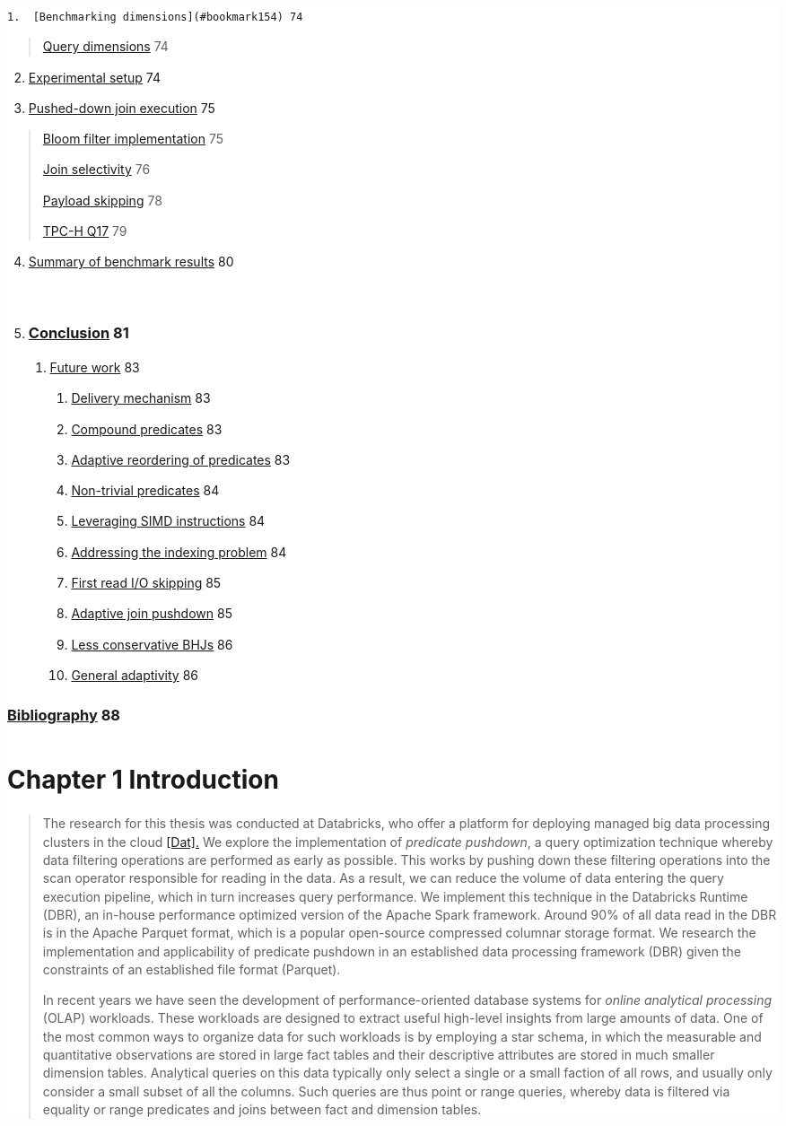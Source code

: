     1.  [Benchmarking dimensions](#bookmark154) 74

> [Query dimensions](#_bookmark155) 74

2.  [Experimental setup](#bookmark156) 74

3.  [Pushed-down join execution](#bookmark158) 75

> [Bloom filter implementation](#_bookmark159) 75
>
> [Join selectivity](#_bookmark162) 76
>
> [Payload skipping](#_bookmark165) 78
>
> [TPC-H Q17](#_bookmark167) 79

4.  [Summary of benchmark results](#bookmark169) 80

&nbsp;

5.  ### [Conclusion](#_bookmark170) 81

    1.  [Future work](#bookmark171) 83

        1.  [Delivery mechanism](#bookmark172) 83

        2.  [Compound predicates](#bookmark173) 83

        3.  [Adaptive reordering of predicates](#bookmark174) 83

        4.  [Non-trivial predicates](#bookmark175) 84

        5.  [Leveraging SIMD instructions](#bookmark176) 84

        6.  [Addressing the indexing problem](#bookmark177) 84

        7.  [First read I/O skipping](#bookmark178) 85

        8.  [Adaptive join pushdown](#bookmark179) 85

        9.  [Less conservative BHJs](#bookmark180) 86

        10. [General adaptivity](#bookmark181) 86

### [Bibliography](#_bookmark182) 88

# Chapter 1 Introduction

> The research for this thesis was conducted at Databricks, who offer a platform for deploying managed big data processing clusters in the cloud [\[Dat\].](#_bookmark190) We explore the implementation of *predicate pushdown*, a query optimization technique whereby data filtering operations are performed as early as possible. This works by pushing down these filtering operations into the scan operator responsible for reading in the data. As a result, we can reduce the volume of data entering the query execution pipeline, which in turn increases query performance. We implement this technique in the Databricks Runtime (DBR), an in-house performance optimized version of the Apache Spark framework. Around 90% of all data read in the DBR is in the Apache Parquet format, which is a popular open-source compressed columnar storage format. We research the implementation and applicability of predicate pushdown in an established data processing framework (DBR) given the constraints of an established file format (Parquet).
>
> In recent years we have seen the development of performance-oriented database systems for *online analytical processing* (OLAP) workloads. These workloads are designed to extract useful high-level insights from large amounts of data. One of the most common ways to organize data for such workloads is by employing a star schema, in which the measurable and quantitative observations are stored in large fact tables and their descriptive attributes are stored in much smaller dimension tables. Analytical queries on this data typically only select a single or a small faction of all rows, and usually only consider a small subset of all the columns. Such queries are thus point or range queries, whereby data is filtered via equality or range predicates and joins between fact and dimension tables.
>